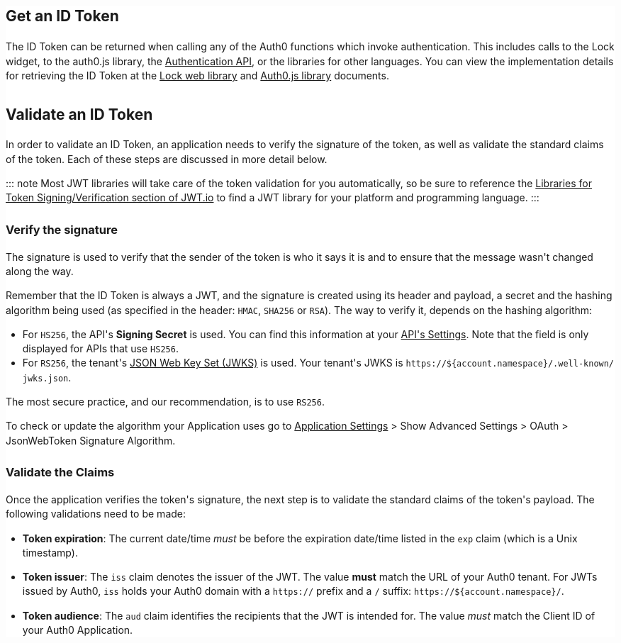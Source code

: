## Get an ID Token

The ID Token can be returned when calling any of the Auth0 functions which invoke authentication. This includes calls to the Lock widget, to the auth0.js library, the [Authentication API](/api/authentication), or the libraries for other languages. You can view the implementation details for retrieving the ID Token at the [Lock web library](/libraries/lock) and [Auth0.js library](/libraries/auth0js) documents.

## Validate an ID Token

In order to validate an ID Token, an application needs to verify the signature of the token, as well as validate the standard claims of the token. Each of these steps are discussed in more detail below.

::: note
Most JWT libraries will take care of the token validation for you automatically, so be sure to reference the [Libraries for Token Signing/Verification section of JWT.io](https://jwt.io/#libraries-io) to find a JWT library for your platform and programming language.
:::

### Verify the signature

The signature is used to verify that the sender of the token is who it says it is and to ensure that the message wasn't changed along the way.

Remember that the ID Token is always a JWT, and the signature is created using its header and payload, a secret and the hashing algorithm being used (as specified in the header: `HMAC`, `SHA256` or `RSA`). The way to verify it, depends on the hashing algorithm:

- For `HS256`, the API's __Signing Secret__ is used. You can find this information at your [API's Settings](${manage_url}/#/apis). Note that the field is only displayed for APIs that use `HS256`.
- For `RS256`, the tenant's [JSON Web Key Set (JWKS)](/jwks) is used. Your tenant's JWKS is `https://${account.namespace}/.well-known/jwks.json`.

The most secure practice, and our recommendation, is to use `RS256`.

To check or update the algorithm your Application uses go to [Application Settings](${manage_url}/#/applications/${account.clientId}/settings) > Show Advanced Settings > OAuth > JsonWebToken Signature Algorithm.

### Validate the Claims

Once the application verifies the token's signature, the next step is to validate the standard claims of the token's payload. The following validations need to be made:

- **Token expiration**: The current date/time _must_ be before the expiration date/time listed in the `exp` claim (which is a Unix timestamp).

- **Token issuer**: The `iss` claim denotes the issuer of the JWT. The value **must** match the URL of your Auth0 tenant. For JWTs issued by Auth0, `iss` holds your Auth0 domain with a `https://` prefix and a `/` suffix: `https://${account.namespace}/`.

- **Token audience**: The `aud` claim identifies the recipients that the JWT is intended for. The value _must_ match the Client ID of your Auth0 Application.
